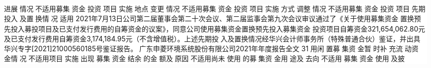 进展
情况
不适用募集
资金
投资
项目
实施
地点
变更
情况
不适用募集
资金
投资
项目
实施
方式
调整
情况
不适用募集
资金
投资
项目
先期
投入
及置
换情
况
适用
2021年7月13日公司第二届董事会第二十次会议、第二届监事会第九次会议审议通过了《关于使用募集资金
置换预先投入募投项目及已支付发行费用的自筹资金的议案》，同意公司使用募集资金置换预先投入募集资金
投资项目自筹资金321,654,062.80元及已支付发行费用自筹资金3,174,184.95元（不含增值税）。上述先期投
入及置换情况经华兴会计师事务所（特殊普通合伙）鉴证，并出具华兴专字[2021]21000560185号鉴证报告。
广东申菱环境系统股份有限公司2021年年度报告全文
31
用闲
置募
集资
金暂
时补
充流
动资
金情
况
不适用项目
实施
出现
募集
资金
结余
的金
额及
原因
不适用尚未
使用
的募
集资
金用
途及
去向
不适用
募集
资金
使用
及披